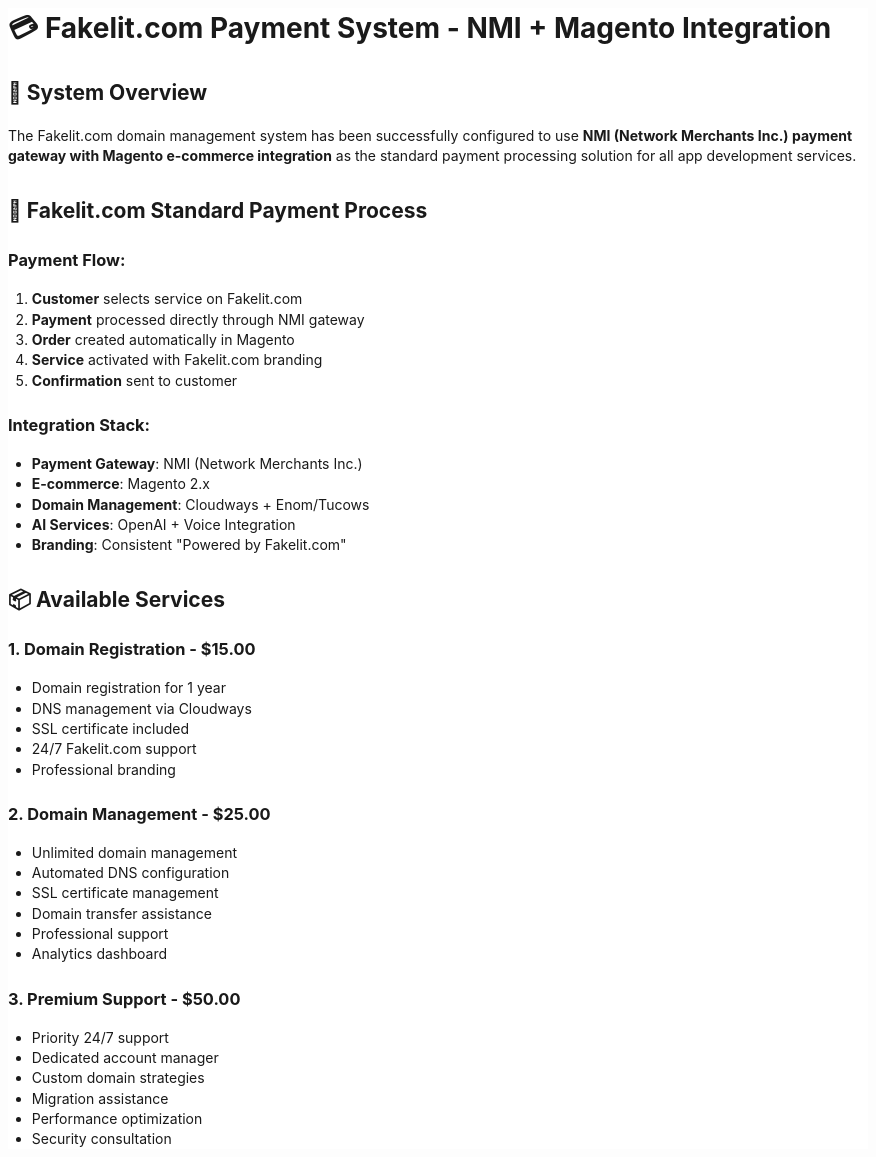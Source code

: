 # 💳 Fakelit.com Payment System - NMI + Magento Integration

## 🎯 **System Overview**

The Fakelit.com domain management system has been successfully configured to use **NMI (Network Merchants Inc.) payment gateway with Magento e-commerce integration** as the standard payment processing solution for all app development services.

## 🏢 **Fakelit.com Standard Payment Process**

### **Payment Flow:**
1. **Customer** selects service on Fakelit.com
2. **Payment** processed directly through NMI gateway
3. **Order** created automatically in Magento
4. **Service** activated with Fakelit.com branding
5. **Confirmation** sent to customer

### **Integration Stack:**
- **Payment Gateway**: NMI (Network Merchants Inc.)
- **E-commerce**: Magento 2.x
- **Domain Management**: Cloudways + Enom/Tucows
- **AI Services**: OpenAI + Voice Integration
- **Branding**: Consistent "Powered by Fakelit.com"

## 📦 **Available Services**

### **1. Domain Registration** - $15.00
- Domain registration for 1 year
- DNS management via Cloudways
- SSL certificate included
- 24/7 Fakelit.com support
- Professional branding

### **2. Domain Management** - $25.00
- Unlimited domain management
- Automated DNS configuration
- SSL certificate management
- Domain transfer assistance
- Professional support
- Analytics dashboard

### **3. Premium Support** - $50.00
- Priority 24/7 support
- Dedicated account manager
- Custom domain strategies
- Migration assistance
- Performance optimization
- Security consultation
